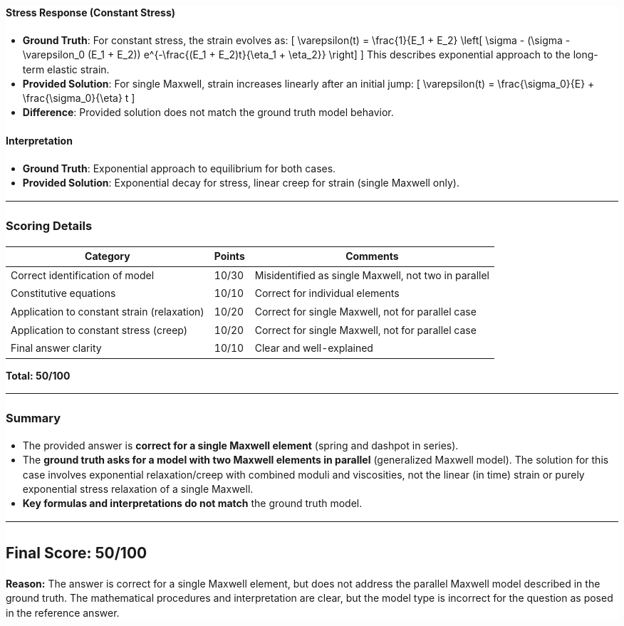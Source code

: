 #### **Stress Response (Constant Stress)**
- **Ground Truth**: For constant stress, the strain evolves as:
  \[
  \varepsilon(t) = \frac{1}{E_1 + E_2} \left[ \sigma - (\sigma - \varepsilon_0 (E_1 + E_2)) e^{-\frac{(E_1 + E_2)t}{\eta_1 + \eta_2}} \right]
  \]
  This describes exponential approach to the long-term elastic strain.
- **Provided Solution**: For single Maxwell, strain increases linearly after an initial jump:
  \[
  \varepsilon(t) = \frac{\sigma_0}{E} + \frac{\sigma_0}{\eta} t
  \]
- **Difference**: Provided solution does not match the ground truth model behavior.

#### **Interpretation**
- **Ground Truth**: Exponential approach to equilibrium for both cases.
- **Provided Solution**: Exponential decay for stress, linear creep for strain (single Maxwell only).

---

### **Scoring Details**

| Category                                   | Points | Comments |
|---------------------------------------------|--------|----------|
| Correct identification of model             | 10/30  | Misidentified as single Maxwell, not two in parallel |
| Constitutive equations                      | 10/10  | Correct for individual elements |
| Application to constant strain (relaxation) | 10/20  | Correct for single Maxwell, not for parallel case |
| Application to constant stress (creep)      | 10/20  | Correct for single Maxwell, not for parallel case |
| Final answer clarity                        | 10/10  | Clear and well-explained |

**Total: 50/100**

---

### **Summary**

- The provided answer is **correct for a single Maxwell element** (spring and dashpot in series).
- The **ground truth asks for a model with two Maxwell elements in parallel** (generalized Maxwell model). The solution for this case involves exponential relaxation/creep with combined moduli and viscosities, not the linear (in time) strain or purely exponential stress relaxation of a single Maxwell.
- **Key formulas and interpretations do not match** the ground truth model.

---

## **Final Score: 50/100**

**Reason:** The answer is correct for a single Maxwell element, but does not address the parallel Maxwell model described in the ground truth. The mathematical procedures and interpretation are clear, but the model type is incorrect for the question as posed in the reference answer.

